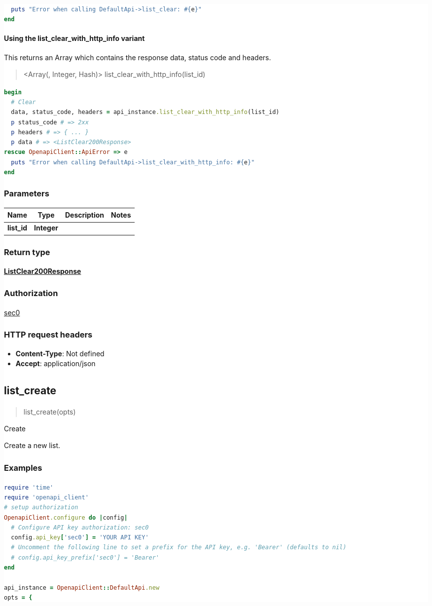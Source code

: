 ```ruby
  puts "Error when calling DefaultApi->list_clear: #{e}"
end
```

#### Using the list_clear_with_http_info variant

This returns an Array which contains the response data, status code and headers.

> <Array(<ListClear200Response>, Integer, Hash)> list_clear_with_http_info(list_id)

```ruby
begin
  # Clear
  data, status_code, headers = api_instance.list_clear_with_http_info(list_id)
  p status_code # => 2xx
  p headers # => { ... }
  p data # => <ListClear200Response>
rescue OpenapiClient::ApiError => e
  puts "Error when calling DefaultApi->list_clear_with_http_info: #{e}"
end
```

### Parameters

| Name | Type | Description | Notes |
| ---- | ---- | ----------- | ----- |
| **list_id** | **Integer** |  |  |

### Return type

[**ListClear200Response**](ListClear200Response.md)

### Authorization

[sec0](../README.md#sec0)

### HTTP request headers

- **Content-Type**: Not defined
- **Accept**: application/json


## list_create

> <ListCreate200Response> list_create(opts)

Create

Create a new list.

### Examples

```ruby
require 'time'
require 'openapi_client'
# setup authorization
OpenapiClient.configure do |config|
  # Configure API key authorization: sec0
  config.api_key['sec0'] = 'YOUR API KEY'
  # Uncomment the following line to set a prefix for the API key, e.g. 'Bearer' (defaults to nil)
  # config.api_key_prefix['sec0'] = 'Bearer'
end

api_instance = OpenapiClient::DefaultApi.new
opts = {
```